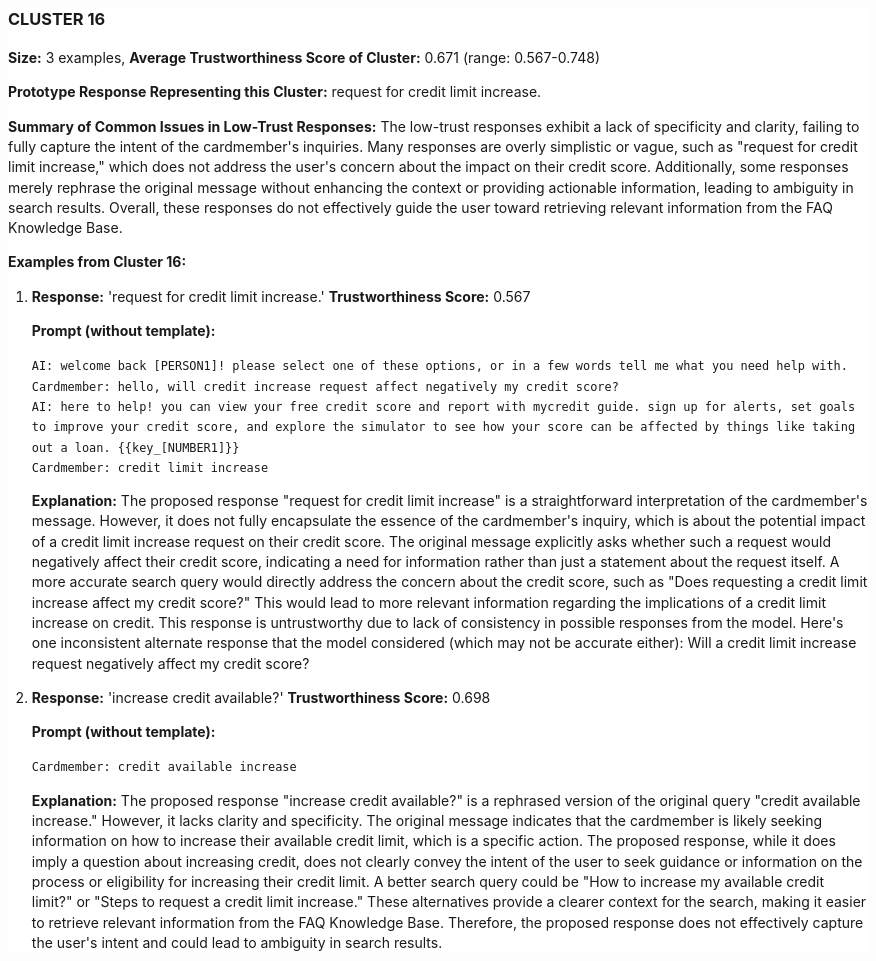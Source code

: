 
### CLUSTER 16

**Size:** 3 examples, **Average Trustworthiness Score of Cluster:** 0.671 (range: 0.567-0.748)

**Prototype Response Representing this Cluster:** request for credit limit increase.

**Summary of Common Issues in Low-Trust Responses:** The low-trust responses exhibit a lack of specificity and clarity, failing to fully capture the intent of the cardmember's inquiries. Many responses are overly simplistic or vague, such as "request for credit limit increase," which does not address the user's concern about the impact on their credit score. Additionally, some responses merely rephrase the original message without enhancing the context or providing actionable information, leading to ambiguity in search results. Overall, these responses do not effectively guide the user toward retrieving relevant information from the FAQ Knowledge Base.

**Examples from Cluster 16:**

1. **Response:** 'request for credit limit increase.'
   **Trustworthiness Score:** 0.567

   **Prompt (without template):**
   ````
   AI: welcome back [PERSON1]! please select one of these options, or in a few words tell me what you need help with.
   Cardmember: hello, will credit increase request affect negatively my credit score?
   AI: here to help! you can view your free credit score and report with mycredit guide. sign up for alerts, set goals to improve your credit score, and explore the simulator to see how your score can be affected by things like taking out a loan. {{key_[NUMBER1]}}
   Cardmember: credit limit increase
   ````

   **Explanation:** The proposed response "request for credit limit increase" is a straightforward interpretation of the cardmember's message. However, it does not fully encapsulate the essence of the cardmember's inquiry, which is about the potential impact of a credit limit increase request on their credit score. The original message explicitly asks whether such a request would negatively affect their credit score, indicating a need for information rather than just a statement about the request itself. A more accurate search query would directly address the concern about the credit score, such as "Does requesting a credit limit increase affect my credit score?" This would lead to more relevant information regarding the implications of a credit limit increase on credit. 
This response is untrustworthy due to lack of consistency in possible responses from the model. Here's one inconsistent alternate response that the model considered (which may not be accurate either): 
Will a credit limit increase request negatively affect my credit score?

2. **Response:** 'increase credit available?'
   **Trustworthiness Score:** 0.698

   **Prompt (without template):**
   ````
   Cardmember: credit available increase
   ````

   **Explanation:** The proposed response "increase credit available?" is a rephrased version of the original query "credit available increase." However, it lacks clarity and specificity. The original message indicates that the cardmember is likely seeking information on how to increase their available credit limit, which is a specific action. The proposed response, while it does imply a question about increasing credit, does not clearly convey the intent of the user to seek guidance or information on the process or eligibility for increasing their credit limit. A better search query could be "How to increase my available credit limit?" or "Steps to request a credit limit increase." These alternatives provide a clearer context for the search, making it easier to retrieve relevant information from the FAQ Knowledge Base. Therefore, the proposed response does not effectively capture the user's intent and could lead to ambiguity in search results.
